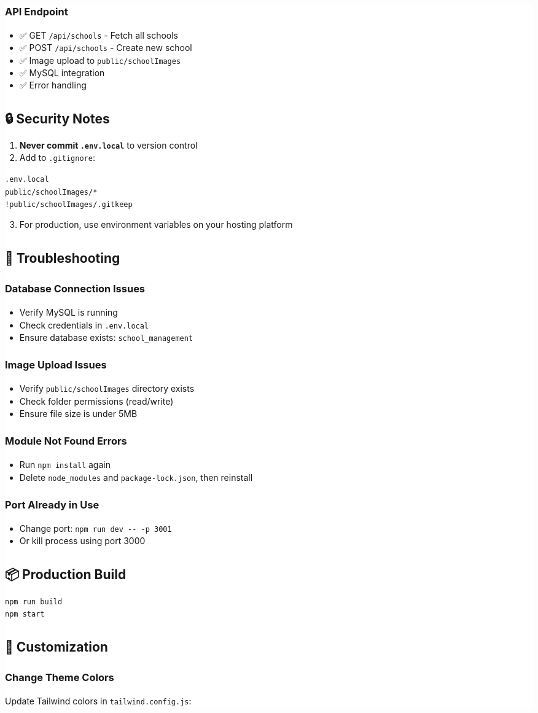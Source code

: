 ### API Endpoint
- ✅ GET `/api/schools` - Fetch all schools
- ✅ POST `/api/schools` - Create new school
- ✅ Image upload to `public/schoolImages`
- ✅ MySQL integration
- ✅ Error handling

## 🔒 Security Notes

1. **Never commit `.env.local`** to version control
2. Add to `.gitignore`:
```
.env.local
public/schoolImages/*
!public/schoolImages/.gitkeep
```

3. For production, use environment variables on your hosting platform

## 🐛 Troubleshooting

### Database Connection Issues
- Verify MySQL is running
- Check credentials in `.env.local`
- Ensure database exists: `school_management`

### Image Upload Issues
- Verify `public/schoolImages` directory exists
- Check folder permissions (read/write)
- Ensure file size is under 5MB

### Module Not Found Errors
- Run `npm install` again
- Delete `node_modules` and `package-lock.json`, then reinstall

### Port Already in Use
- Change port: `npm run dev -- -p 3001`
- Or kill process using port 3000

## 📦 Production Build

```bash
npm run build
npm start
```

## 🎨 Customization

### Change Theme Colors
Update Tailwind colors in `tailwind.config.js`:
